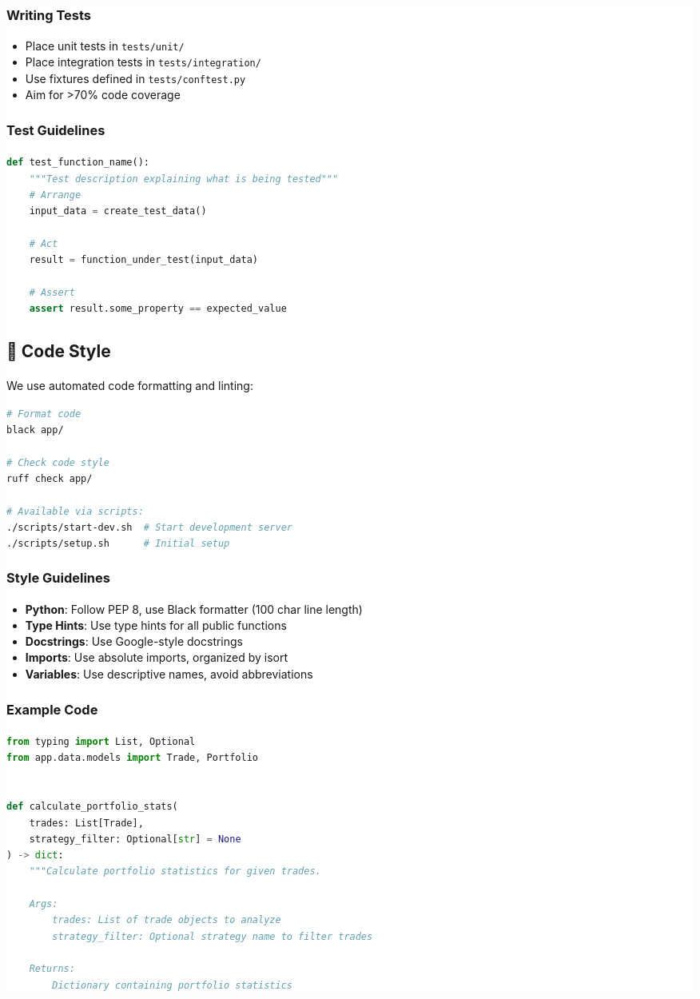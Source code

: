 ### Writing Tests

- Place unit tests in `tests/unit/`
- Place integration tests in `tests/integration/`
- Use fixtures defined in `tests/conftest.py`
- Aim for >70% code coverage

### Test Guidelines

```python
def test_function_name():
    """Test description explaining what is being tested"""
    # Arrange
    input_data = create_test_data()

    # Act
    result = function_under_test(input_data)

    # Assert
    assert result.some_property == expected_value
```

## 🎨 Code Style

We use automated code formatting and linting:

```bash
# Format code
black app/

# Check code style
ruff check app/

# Available via scripts:
./scripts/start-dev.sh  # Start development server
./scripts/setup.sh      # Initial setup
```

### Style Guidelines

- **Python**: Follow PEP 8, use Black formatter (100 char line length)
- **Type Hints**: Use type hints for all public functions
- **Docstrings**: Use Google-style docstrings
- **Imports**: Use absolute imports, organized by isort
- **Variables**: Use descriptive names, avoid abbreviations

### Example Code

```python
from typing import List, Optional
from app.data.models import Trade, Portfolio


def calculate_portfolio_stats(
    trades: List[Trade],
    strategy_filter: Optional[str] = None
) -> dict:
    """Calculate portfolio statistics for given trades.

    Args:
        trades: List of trade objects to analyze
        strategy_filter: Optional strategy name to filter trades

    Returns:
        Dictionary containing portfolio statistics
```